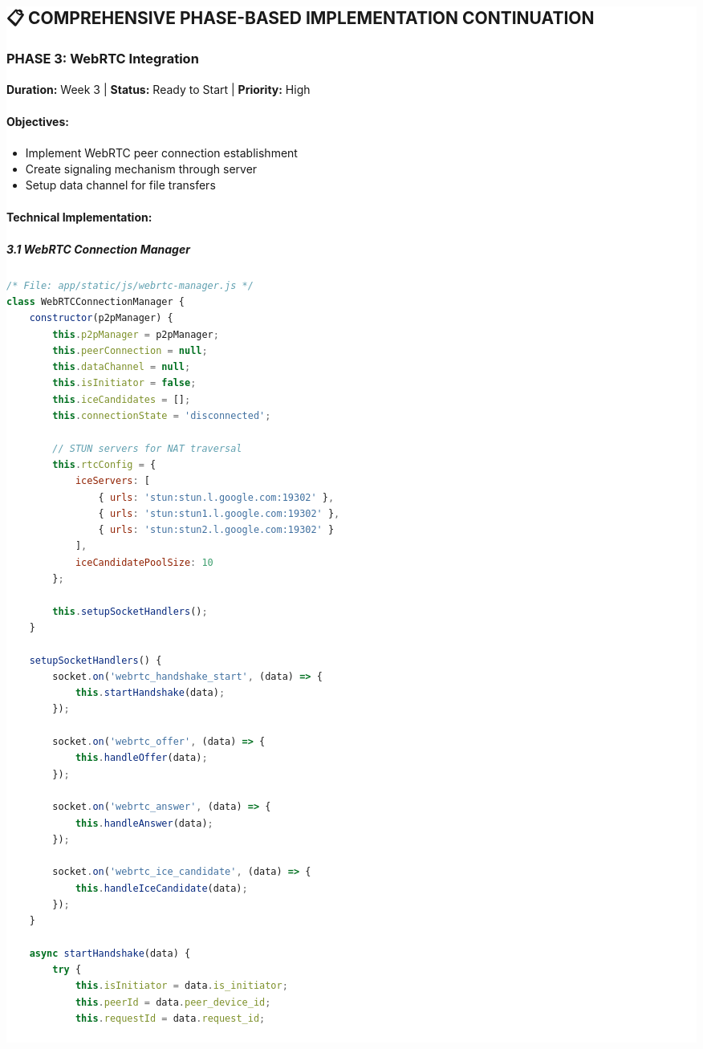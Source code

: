 
## 📋 **COMPREHENSIVE PHASE-BASED IMPLEMENTATION CONTINUATION**

### **PHASE 3: WebRTC Integration**
**Duration:** Week 3 | **Status:** Ready to Start | **Priority:** High

#### **Objectives:**
- Implement WebRTC peer connection establishment
- Create signaling mechanism through server
- Setup data channel for file transfers

#### **Technical Implementation:**

##### **3.1 WebRTC Connection Manager**
```javascript
/* File: app/static/js/webrtc-manager.js */
class WebRTCConnectionManager {
    constructor(p2pManager) {
        this.p2pManager = p2pManager;
        this.peerConnection = null;
        this.dataChannel = null;
        this.isInitiator = false;
        this.iceCandidates = [];
        this.connectionState = 'disconnected';
        
        // STUN servers for NAT traversal
        this.rtcConfig = {
            iceServers: [
                { urls: 'stun:stun.l.google.com:19302' },
                { urls: 'stun:stun1.l.google.com:19302' },
                { urls: 'stun:stun2.l.google.com:19302' }
            ],
            iceCandidatePoolSize: 10
        };
        
        this.setupSocketHandlers();
    }
    
    setupSocketHandlers() {
        socket.on('webrtc_handshake_start', (data) => {
            this.startHandshake(data);
        });
        
        socket.on('webrtc_offer', (data) => {
            this.handleOffer(data);
        });
        
        socket.on('webrtc_answer', (data) => {
            this.handleAnswer(data);
        });
        
        socket.on('webrtc_ice_candidate', (data) => {
            this.handleIceCandidate(data);
        });
    }
    
    async startHandshake(data) {
        try {
            this.isInitiator = data.is_initiator;
            this.peerId = data.peer_device_id;
            this.requestId = data.request_id;
            
```